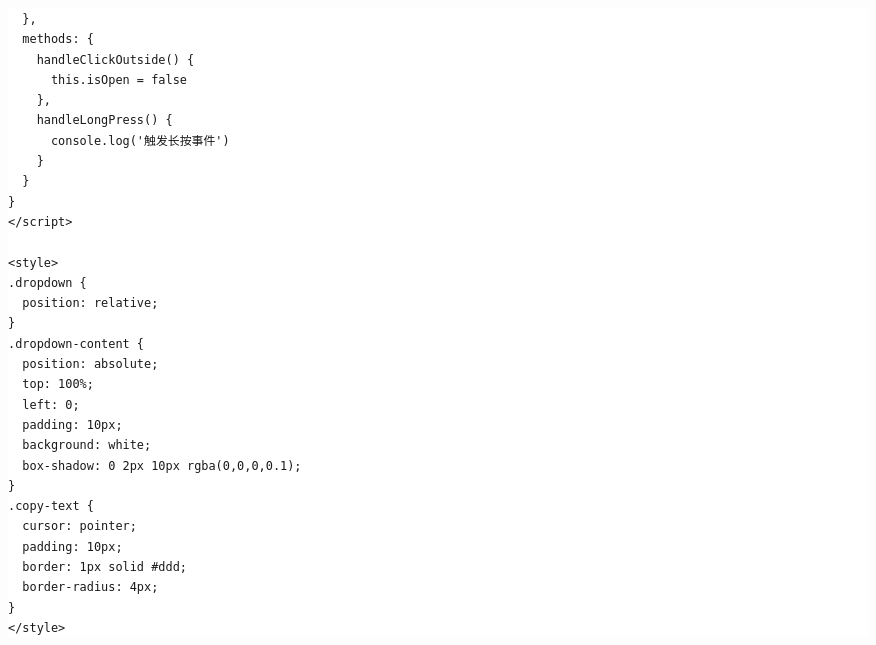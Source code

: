 ```vue
  },
  methods: {
    handleClickOutside() {
      this.isOpen = false
    },
    handleLongPress() {
      console.log('触发长按事件')
    }
  }
}
</script>

<style>
.dropdown {
  position: relative;
}
.dropdown-content {
  position: absolute;
  top: 100%;
  left: 0;
  padding: 10px;
  background: white;
  box-shadow: 0 2px 10px rgba(0,0,0,0.1);
}
.copy-text {
  cursor: pointer;
  padding: 10px;
  border: 1px solid #ddd;
  border-radius: 4px;
}
</style>
```